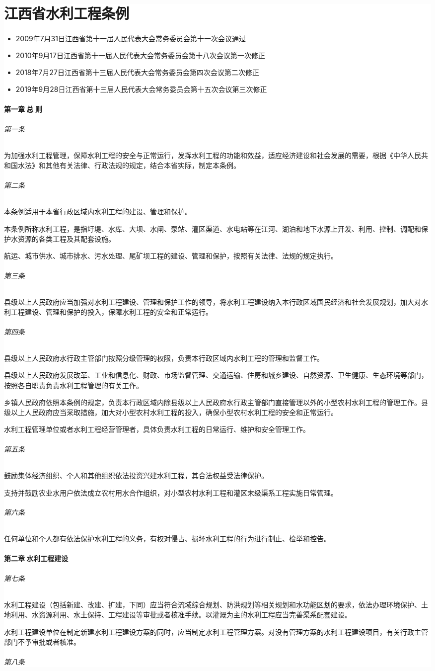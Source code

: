 # 江西省水利工程条例

- 2009年7月31日江西省第十一届人民代表大会常务委员会第十一次会议通过

- 2010年9月17日江西省第十一届人民代表大会常务委员会第十八次会议第一次修正

- 2018年7月27日江西省第十三届人民代表大会常务委员会第四次会议第二次修正

- 2019年9月28日江西省第十三届人民代表大会常务委员会第十五次会议第三次修正



#### 第一章 总 则

###### 第一条

为加强水利工程管理，保障水利工程的安全与正常运行，发挥水利工程的功能和效益，适应经济建设和社会发展的需要，根据《中华人民共和国水法》和其他有关法律、行政法规的规定，结合本省实际，制定本条例。

###### 第二条

本条例适用于本省行政区域内水利工程的建设、管理和保护。

本条例所称水利工程，是指圩堤、水库、大坝、水闸、泵站、灌区渠道、水电站等在江河、湖泊和地下水源上开发、利用、控制、调配和保护水资源的各类工程及其配套设施。

航运、城市供水、城市排水、污水处理、尾矿坝工程的建设、管理和保护，按照有关法律、法规的规定执行。

###### 第三条

县级以上人民政府应当加强对水利工程建设、管理和保护工作的领导，将水利工程建设纳入本行政区域国民经济和社会发展规划，加大对水利工程建设、管理和保护的投入，保障水利工程的安全和正常运行。

###### 第四条

县级以上人民政府水行政主管部门按照分级管理的权限，负责本行政区域内水利工程的管理和监督工作。

县级以上人民政府发展改革、工业和信息化、财政、市场监督管理、交通运输、住房和城乡建设、自然资源、卫生健康、生态环境等部门，按照各自职责负责水利工程管理的有关工作。

乡镇人民政府依照本条例的规定，负责本行政区域内除县级以上人民政府水行政主管部门直接管理以外的小型农村水利工程的管理工作。县级以上人民政府应当采取措施，加大对小型农村水利工程的投入，确保小型农村水利工程的安全和正常运行。

水利工程管理单位或者水利工程经营管理者，具体负责水利工程的日常运行、维护和安全管理工作。

###### 第五条

鼓励集体经济组织、个人和其他组织依法投资兴建水利工程，其合法权益受法律保护。

支持并鼓励农业水用户依法成立农村用水合作组织，对小型农村水利工程和灌区末级渠系工程实施日常管理。

###### 第六条

任何单位和个人都有依法保护水利工程的义务，有权对侵占、损坏水利工程的行为进行制止、检举和控告。

#### 第二章 水利工程建设

###### 第七条

水利工程建设（包括新建、改建、扩建，下同）应当符合流域综合规划、防洪规划等相关规划和水功能区划的要求，依法办理环境保护、土地利用、水资源利用、水土保持、工程建设等审批或者核准手续。以灌溉为主的水利工程应当完善渠系配套建设。

水利工程建设单位在制定新建水利工程建设方案的同时，应当制定水利工程管理方案。对没有管理方案的水利工程建设项目，有关行政主管部门不予审批或者核准。

###### 第八条
